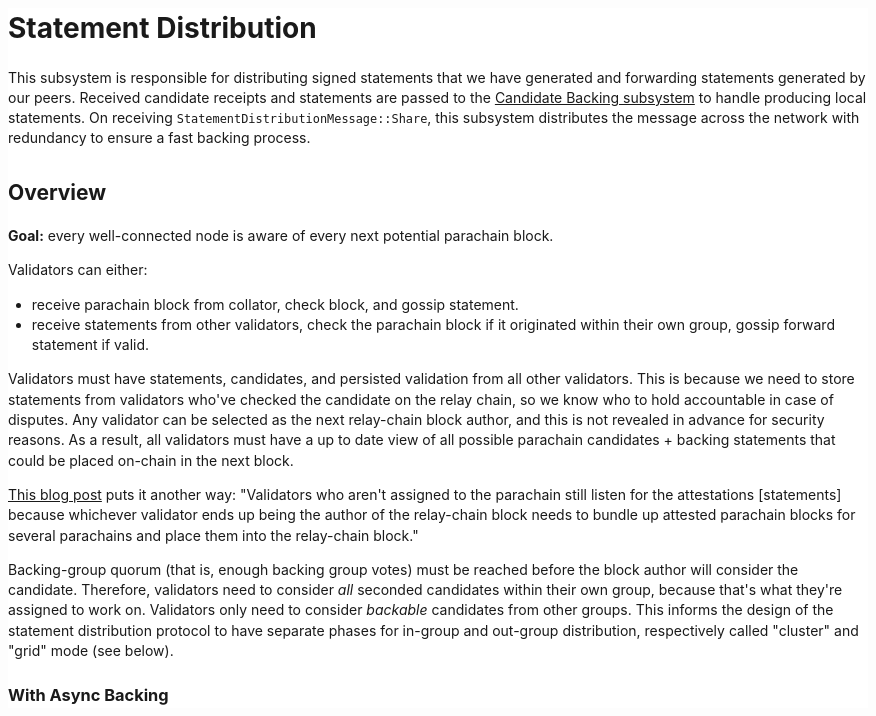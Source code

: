 # Statement Distribution

This subsystem is responsible for distributing signed statements that we have generated and forwarding statements
generated by our peers. Received candidate receipts and statements are passed to the [Candidate Backing
subsystem](candidate-backing.md) to handle producing local statements. On receiving
`StatementDistributionMessage::Share`, this subsystem distributes the message across the network with redundancy to
ensure a fast backing process.

## Overview

**Goal:** every well-connected node is aware of every next potential parachain block.

Validators can either:

- receive parachain block from collator, check block, and gossip statement.
- receive statements from other validators, check the parachain block if it originated within their own group, gossip
  forward statement if valid.

Validators must have statements, candidates, and persisted validation from all other validators. This is because we need
to store statements from validators who've checked the candidate on the relay chain, so we know who to hold accountable
in case of disputes. Any validator can be selected as the next relay-chain block author, and this is not revealed in
advance for security reasons. As a result, all validators must have a up to date view of all possible parachain
candidates + backing statements that could be placed on-chain in the next block.

[This blog post](https://polkadot.com/blog/polkadot-v1-0-sharding-and-economic-security) puts it another way:
"Validators who aren't assigned to the parachain still listen for the attestations [statements] because whichever
validator ends up being the author of the relay-chain block needs to bundle up attested parachain blocks for several
parachains and place them into the relay-chain block."

Backing-group quorum (that is, enough backing group votes) must be reached before the block author will consider the
candidate. Therefore, validators need to consider _all_ seconded candidates within their own group, because that's what
they're assigned to work on. Validators only need to consider _backable_ candidates from other groups. This informs the
design of the statement distribution protocol to have separate phases for in-group and out-group distribution,
respectively called "cluster" and "grid" mode (see below).

### With Async Backing
